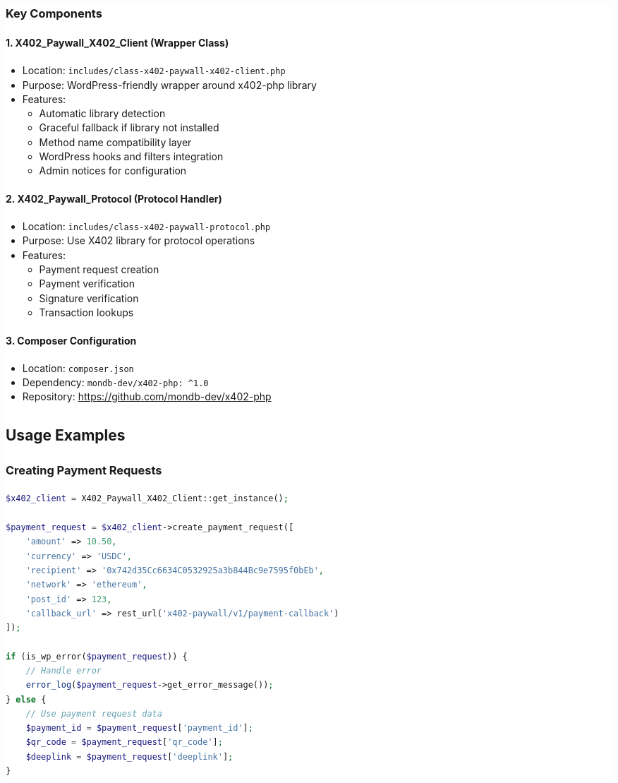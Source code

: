 ### Key Components

#### 1. **X402_Paywall_X402_Client** (Wrapper Class)
- Location: `includes/class-x402-paywall-x402-client.php`
- Purpose: WordPress-friendly wrapper around x402-php library
- Features:
  - Automatic library detection
  - Graceful fallback if library not installed
  - Method name compatibility layer
  - WordPress hooks and filters integration
  - Admin notices for configuration

#### 2. **X402_Paywall_Protocol** (Protocol Handler)
- Location: `includes/class-x402-paywall-protocol.php`
- Purpose: Use X402 library for protocol operations
- Features:
  - Payment request creation
  - Payment verification
  - Signature verification
  - Transaction lookups

#### 3. **Composer Configuration**
- Location: `composer.json`
- Dependency: `mondb-dev/x402-php: ^1.0`
- Repository: https://github.com/mondb-dev/x402-php

## Usage Examples

### Creating Payment Requests

```php
$x402_client = X402_Paywall_X402_Client::get_instance();

$payment_request = $x402_client->create_payment_request([
    'amount' => 10.50,
    'currency' => 'USDC',
    'recipient' => '0x742d35Cc6634C0532925a3b844Bc9e7595f0bEb',
    'network' => 'ethereum',
    'post_id' => 123,
    'callback_url' => rest_url('x402-paywall/v1/payment-callback')
]);

if (is_wp_error($payment_request)) {
    // Handle error
    error_log($payment_request->get_error_message());
} else {
    // Use payment request data
    $payment_id = $payment_request['payment_id'];
    $qr_code = $payment_request['qr_code'];
    $deeplink = $payment_request['deeplink'];
}
```
